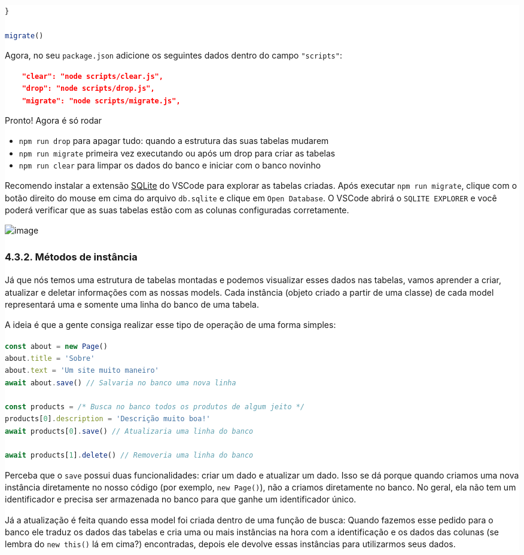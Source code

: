 ```js
}

migrate()
```

Agora, no seu `package.json` adicione os seguintes dados dentro do campo `"scripts"`:

```json
    "clear": "node scripts/clear.js",
    "drop": "node scripts/drop.js",
    "migrate": "node scripts/migrate.js",
```

Pronto! Agora é só rodar
- `npm run drop` para apagar tudo: quando a estrutura das suas tabelas mudarem
- `npm run migrate` primeira vez executando ou após um drop para criar as tabelas
- `npm run clear` para limpar os dados do banco e iniciar com o banco novinho

Recomendo instalar a extensão [SQLite](https://marketplace.visualstudio.com/items?itemName=alexcvzz.vscode-sqlite) do VSCode para explorar as tabelas criadas. Após executar `npm run migrate`, clique com o botão direito do mouse em cima do arquivo `db.sqlite` e clique em `Open Database`. O VSCode abrirá o `SQLITE EXPLORER` e você poderá verificar que as suas tabelas estão com as colunas configuradas corretamente.

![image](https://user-images.githubusercontent.com/28551993/217203449-f8762b29-b555-4f72-bedc-a678d70de562.png)

### 4.3.2. Métodos de instância

Já que nós temos uma estrutura de tabelas montadas e podemos visualizar esses dados nas tabelas, vamos aprender a criar, atualizar e deletar informações com as nossas models. Cada instância (objeto criado a partir de uma classe) de cada model representará uma e somente uma linha do banco de uma tabela.

A ideia é que a gente consiga realizar esse tipo de operação de uma forma simples:

```js
const about = new Page()
about.title = 'Sobre'
about.text = 'Um site muito maneiro'
await about.save() // Salvaria no banco uma nova linha

const products = /* Busca no banco todos os produtos de algum jeito */
products[0].description = 'Descrição muito boa!'
await products[0].save() // Atualizaria uma linha do banco

await products[1].delete() // Removeria uma linha do banco
```

Perceba que o `save` possui duas funcionalidades: criar um dado e atualizar um dado. Isso se dá porque quando criamos uma nova instância diretamente no nosso código (por exemplo, `new Page()`), não a criamos diretamente no banco. No geral, ela não tem um identificador e precisa ser armazenada no banco para que ganhe um identificador único.

Já a atualização é feita quando essa model foi criada dentro de uma função de busca: Quando fazemos esse pedido para o banco ele traduz os dados das tabelas e cria uma ou mais instâncias na hora com a identificação e os dados das colunas (se lembra do `new this()` lá em cima?) encontradas, depois ele devolve essas instâncias para utilizarmos seus dados.

